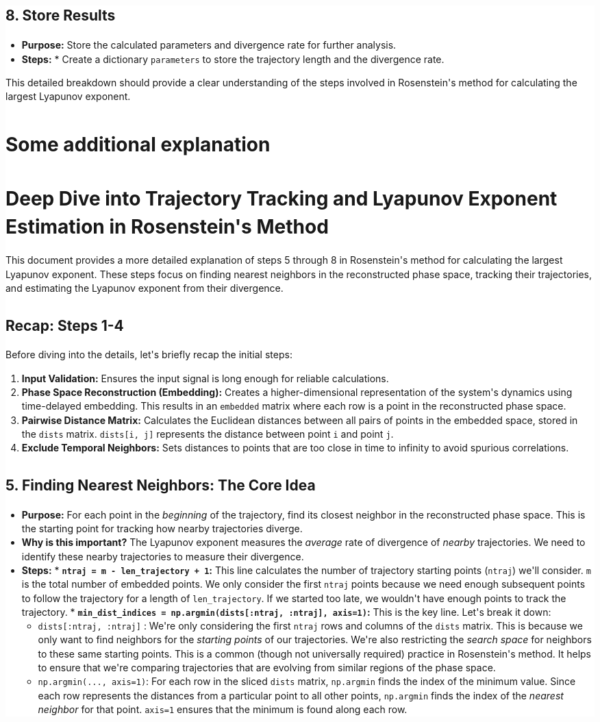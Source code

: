 
 ## 8. Store Results
 

 *   **Purpose:** Store the calculated parameters and divergence rate for further analysis.
 *   **Steps:**
    *   Create a dictionary `parameters` to store the trajectory length and the divergence rate.
 

 This detailed breakdown should provide a clear understanding of the steps involved in Rosenstein's method for calculating the largest Lyapunov exponent.


# Some additional explanation
 # Deep Dive into Trajectory Tracking and Lyapunov Exponent Estimation in Rosenstein's Method
 

 This document provides a more detailed explanation of steps 5 through 8 in Rosenstein's method for calculating the largest Lyapunov exponent. These steps focus on finding nearest neighbors in the reconstructed phase space, tracking their trajectories, and estimating the Lyapunov exponent from their divergence.
 

 ## Recap: Steps 1-4
 

 Before diving into the details, let's briefly recap the initial steps:
 

 1.  **Input Validation:** Ensures the input signal is long enough for reliable calculations.
 2.  **Phase Space Reconstruction (Embedding):** Creates a higher-dimensional representation of the system's dynamics using time-delayed embedding.  This results in an `embedded` matrix where each row is a point in the reconstructed phase space.
 3.  **Pairwise Distance Matrix:** Calculates the Euclidean distances between all pairs of points in the embedded space, stored in the `dists` matrix. `dists[i, j]` represents the distance between point `i` and point `j`.
 4.  **Exclude Temporal Neighbors:** Sets distances to points that are too close in time to infinity to avoid spurious correlations.
 

 ## 5. Finding Nearest Neighbors: The Core Idea
 

 *   **Purpose:**  For each point in the *beginning* of the trajectory, find its closest neighbor in the reconstructed phase space.  This is the starting point for tracking how nearby trajectories diverge.
 *   **Why is this important?** The Lyapunov exponent measures the *average* rate of divergence of *nearby* trajectories. We need to identify these nearby trajectories to measure their divergence.
 *   **Steps:**
    *   **`ntraj = m - len_trajectory + 1`:**  This line calculates the number of trajectory starting points (`ntraj`) we'll consider.  `m` is the total number of embedded points. We only consider the first `ntraj` points because we need enough subsequent points to follow the trajectory for a length of `len_trajectory`.  If we started too late, we wouldn't have enough points to track the trajectory.
    *   **`min_dist_indices = np.argmin(dists[:ntraj, :ntraj], axis=1)`:** This is the key line. Let's break it down:
        *   `dists[:ntraj, :ntraj]` :  We're only considering the first `ntraj` rows and columns of the `dists` matrix.  This is because we only want to find neighbors for the *starting points* of our trajectories.  We're also restricting the *search space* for neighbors to these same starting points.  This is a common (though not universally required) practice in Rosenstein's method.  It helps to ensure that we're comparing trajectories that are evolving from similar regions of the phase space.
        *   `np.argmin(..., axis=1)`: For each row in the sliced `dists` matrix, `np.argmin` finds the index of the minimum value.  Since each row represents the distances from a particular point to all other points, `np.argmin` finds the index of the *nearest neighbor* for that point.  `axis=1` ensures that the minimum is found along each row.